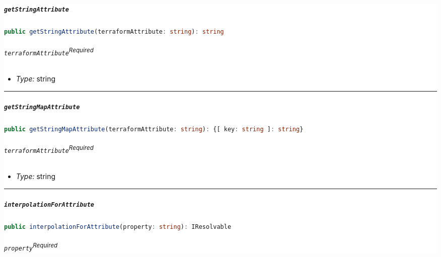 ##### `getStringAttribute` <a name="getStringAttribute" id="rhizo-co-terraform-provider-oci.databaseAutonomousContainerDatabaseDataguardAssociationOperation.DatabaseAutonomousContainerDatabaseDataguardAssociationOperationTimeoutsOutputReference.getStringAttribute"></a>

```typescript
public getStringAttribute(terraformAttribute: string): string
```

###### `terraformAttribute`<sup>Required</sup> <a name="terraformAttribute" id="rhizo-co-terraform-provider-oci.databaseAutonomousContainerDatabaseDataguardAssociationOperation.DatabaseAutonomousContainerDatabaseDataguardAssociationOperationTimeoutsOutputReference.getStringAttribute.parameter.terraformAttribute"></a>

- *Type:* string

---

##### `getStringMapAttribute` <a name="getStringMapAttribute" id="rhizo-co-terraform-provider-oci.databaseAutonomousContainerDatabaseDataguardAssociationOperation.DatabaseAutonomousContainerDatabaseDataguardAssociationOperationTimeoutsOutputReference.getStringMapAttribute"></a>

```typescript
public getStringMapAttribute(terraformAttribute: string): {[ key: string ]: string}
```

###### `terraformAttribute`<sup>Required</sup> <a name="terraformAttribute" id="rhizo-co-terraform-provider-oci.databaseAutonomousContainerDatabaseDataguardAssociationOperation.DatabaseAutonomousContainerDatabaseDataguardAssociationOperationTimeoutsOutputReference.getStringMapAttribute.parameter.terraformAttribute"></a>

- *Type:* string

---

##### `interpolationForAttribute` <a name="interpolationForAttribute" id="rhizo-co-terraform-provider-oci.databaseAutonomousContainerDatabaseDataguardAssociationOperation.DatabaseAutonomousContainerDatabaseDataguardAssociationOperationTimeoutsOutputReference.interpolationForAttribute"></a>

```typescript
public interpolationForAttribute(property: string): IResolvable
```

###### `property`<sup>Required</sup> <a name="property" id="rhizo-co-terraform-provider-oci.databaseAutonomousContainerDatabaseDataguardAssociationOperation.DatabaseAutonomousContainerDatabaseDataguardAssociationOperationTimeoutsOutputReference.interpolationForAttribute.parameter.property"></a>
